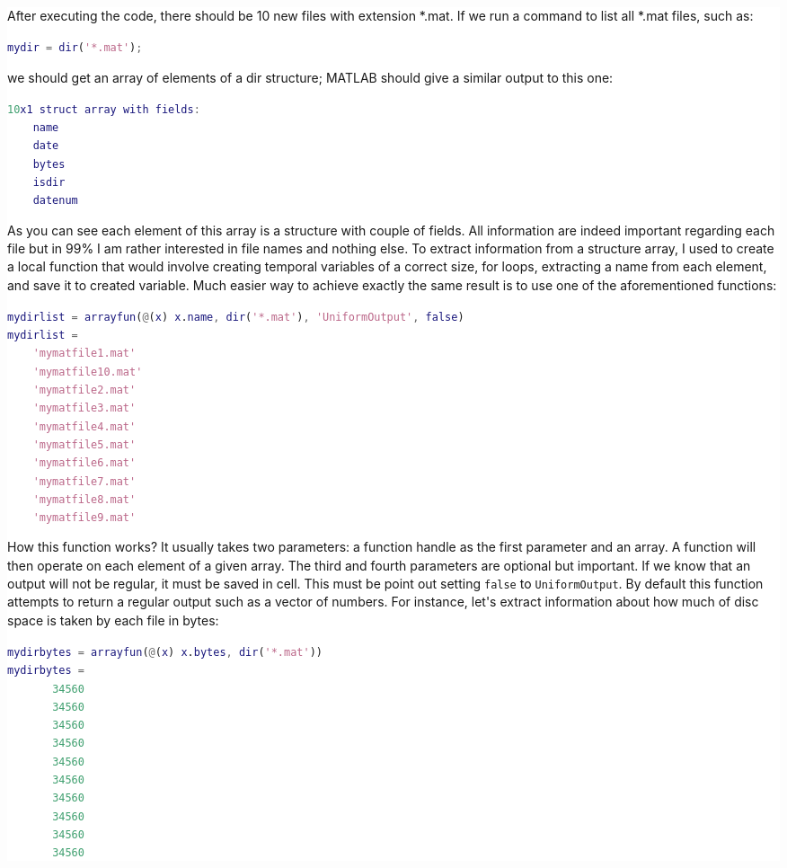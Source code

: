 After executing the code, there should be 10 new files with extension *.mat. If we run a command to list all *.mat files, such as:

```matlab
mydir = dir('*.mat');

```

we should get an array of elements of a dir structure; MATLAB should give a similar output to this one:

```matlab
10x1 struct array with fields:
    name
    date
    bytes
    isdir
    datenum

```

As you can see each element of this array is a structure with couple of fields. All information are indeed important regarding each file but in 99% I am rather interested in file names and nothing else. To extract information from a structure array, I used to create a local function that would involve creating temporal variables of a correct size, for loops, extracting a name from each element, and save it to created variable. Much easier way to achieve exactly the same result is to use one of the aforementioned functions:

```matlab
mydirlist = arrayfun(@(x) x.name, dir('*.mat'), 'UniformOutput', false)
mydirlist = 
    'mymatfile1.mat'
    'mymatfile10.mat'
    'mymatfile2.mat'
    'mymatfile3.mat'
    'mymatfile4.mat'
    'mymatfile5.mat'
    'mymatfile6.mat'
    'mymatfile7.mat'
    'mymatfile8.mat'
    'mymatfile9.mat'

```

How this function works? It usually takes two parameters: a function handle as the first parameter and an array. A function will then operate on each element of a given array. The third and fourth parameters are optional but important. If we know that an output will not be regular, it must be saved in cell. This must be point out setting `false` to `UniformOutput`. By default this function attempts to return a regular output such as a vector of numbers. For instance, let's extract information about how much of disc space is taken by each file in bytes:

```matlab
mydirbytes = arrayfun(@(x) x.bytes, dir('*.mat'))
mydirbytes =
       34560
       34560
       34560
       34560
       34560
       34560
       34560
       34560
       34560
       34560

```

